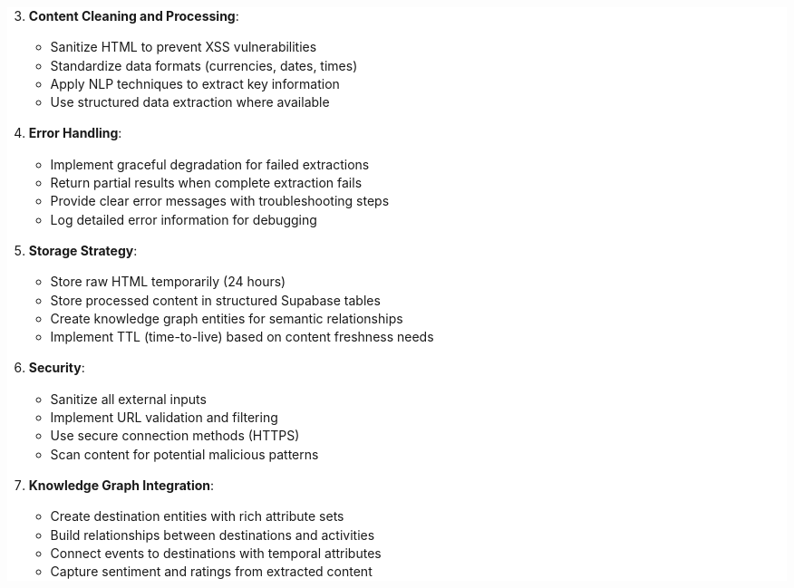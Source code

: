 3. **Content Cleaning and Processing**:

   - Sanitize HTML to prevent XSS vulnerabilities
   - Standardize data formats (currencies, dates, times)
   - Apply NLP techniques to extract key information
   - Use structured data extraction where available

4. **Error Handling**:

   - Implement graceful degradation for failed extractions
   - Return partial results when complete extraction fails
   - Provide clear error messages with troubleshooting steps
   - Log detailed error information for debugging

5. **Storage Strategy**:

   - Store raw HTML temporarily (24 hours)
   - Store processed content in structured Supabase tables
   - Create knowledge graph entities for semantic relationships
   - Implement TTL (time-to-live) based on content freshness needs

6. **Security**:

   - Sanitize all external inputs
   - Implement URL validation and filtering
   - Use secure connection methods (HTTPS)
   - Scan content for potential malicious patterns

7. **Knowledge Graph Integration**:
   - Create destination entities with rich attribute sets
   - Build relationships between destinations and activities
   - Connect events to destinations with temporal attributes
   - Capture sentiment and ratings from extracted content

